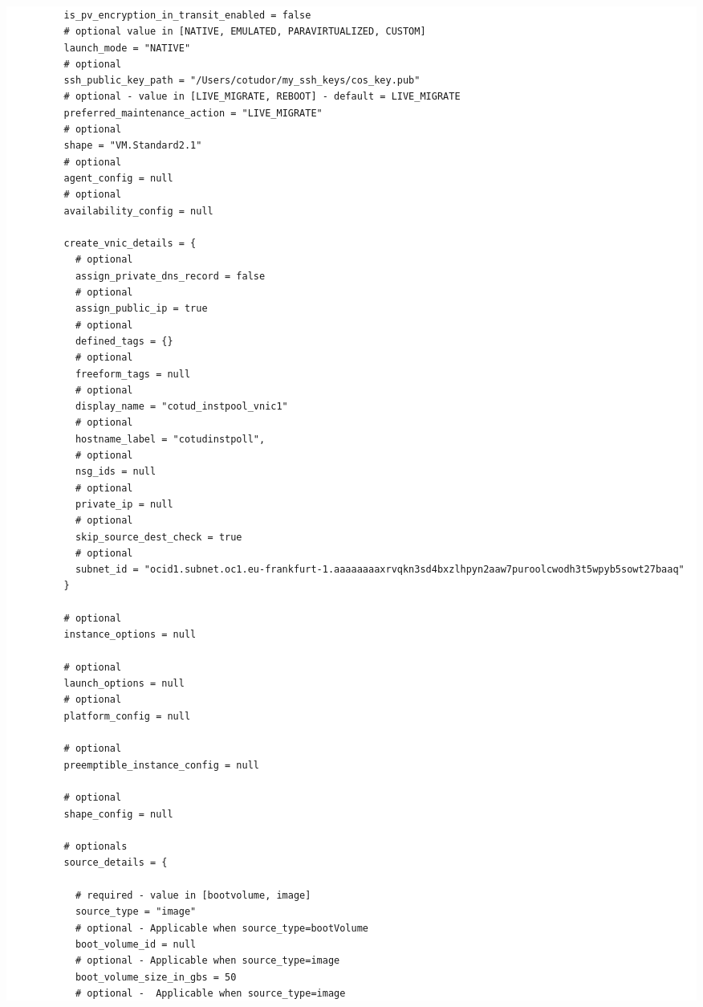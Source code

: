 ```
          is_pv_encryption_in_transit_enabled = false
          # optional value in [NATIVE, EMULATED, PARAVIRTUALIZED, CUSTOM]
          launch_mode = "NATIVE"
          # optional
          ssh_public_key_path = "/Users/cotudor/my_ssh_keys/cos_key.pub"
          # optional - value in [LIVE_MIGRATE, REBOOT] - default = LIVE_MIGRATE
          preferred_maintenance_action = "LIVE_MIGRATE"
          # optional
          shape = "VM.Standard2.1"
          # optional
          agent_config = null
          # optional
          availability_config = null

          create_vnic_details = {
            # optional
            assign_private_dns_record = false
            # optional
            assign_public_ip = true
            # optional
            defined_tags = {}
            # optional
            freeform_tags = null
            # optional
            display_name = "cotud_instpool_vnic1"
            # optional
            hostname_label = "cotudinstpoll",
            # optional 
            nsg_ids = null
            # optional
            private_ip = null
            # optional
            skip_source_dest_check = true
            # optional
            subnet_id = "ocid1.subnet.oc1.eu-frankfurt-1.aaaaaaaaxrvqkn3sd4bxzlhpyn2aaw7puroolcwodh3t5wpyb5sowt27baaq"
          }

          # optional
          instance_options = null

          # optional
          launch_options = null
          # optional
          platform_config = null

          # optional
          preemptible_instance_config = null

          # optional
          shape_config = null

          # optionals
          source_details = {

            # required - value in [bootvolume, image]
            source_type = "image"
            # optional - Applicable when source_type=bootVolume
            boot_volume_id = null
            # optional - Applicable when source_type=image
            boot_volume_size_in_gbs = 50
            # optional -  Applicable when source_type=image
```